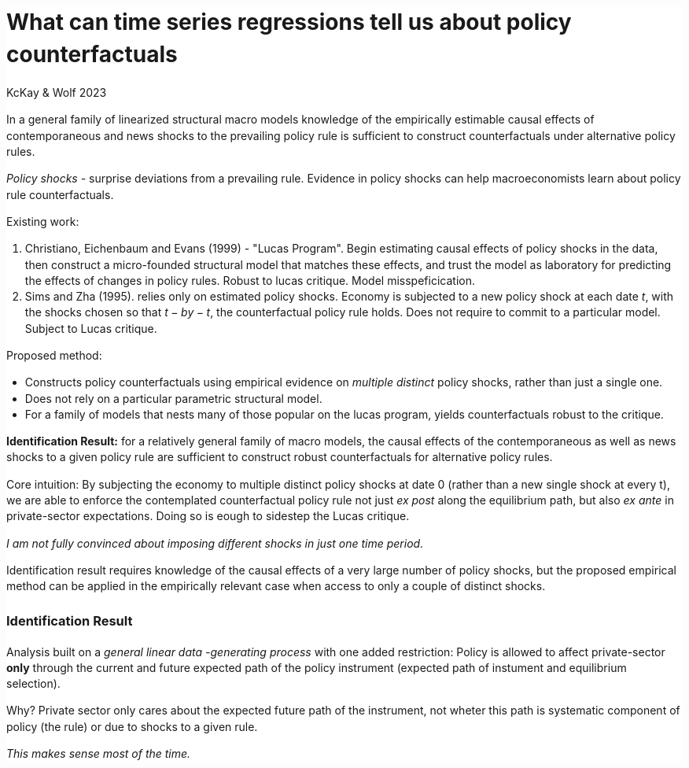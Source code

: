 # What can time series regressions tell us about policy counterfactuals

KcKay & Wolf 2023

In a general family of linearized structural macro models knowledge of the empirically estimable causal effects of contemporaneous and news shocks to the prevailing policy rule is sufficient to construct counterfactuals under alternative policy rules. 

*Policy shocks -* surprise deviations from a prevailing rule. Evidence in policy shocks can help macroeconomists learn about policy rule counterfactuals.

Existing work:

1. Christiano, Eichenbaum and Evans (1999) - "Lucas Program". Begin estimating causal effects of policy shocks in the data, then construct a micro-founded structural model that matches these effects, and trust the model as laboratory for predicting the effects of changes in policy rules. Robust to lucas critique. Model misspeficication.
2. Sims and Zha  (1995). relies only on estimated policy shocks. Economy is subjected to a new policy shock at each date $t$, with the shocks chosen so that $t-by-t$, the counterfactual policy rule holds. Does not require to commit to a particular model. Subject to Lucas critique. 

Proposed method: 

- Constructs policy counterfactuals using empirical evidence on *multiple distinct* policy shocks, rather than just a single one.
- Does not rely on a particular parametric structural model.
- For a family of models that nests many of those popular on the lucas program, yields counterfactuals robust to the critique.

**Identification Result:** for a relatively general family of macro models, the causal effects of the contemporaneous as well as news shocks to a given policy rule are sufficient to construct robust counterfactuals for alternative policy rules.

Core intuition: By subjecting the economy to multiple distinct policy shocks at date 0 (rather than a new single shock at every t), we are able to enforce the contemplated counterfactual policy rule not just *ex post* along the equilibrium path, but also *ex ante* in private-sector expectations. Doing so is eough to sidestep the Lucas critique. 

*I am not fully convinced about imposing different shocks in just one time period.* 

Identification result requires knowledge of the causal effects of a very large number of policy shocks, but the proposed empirical method can be applied in the empirically relevant case when access to only a couple of distinct shocks.

### Identification Result

Analysis built on a *general linear data -generating process* with one added restriction: Policy is allowed to affect private-sector **only** through the current and future expected path of the policy instrument (expected path of instument and equilibrium selection).

Why? Private sector only cares about the expected future path of the instrument, not wheter this path is systematic component of policy (the rule) or due to shocks to a given rule. 

*This makes sense most of the time.*
